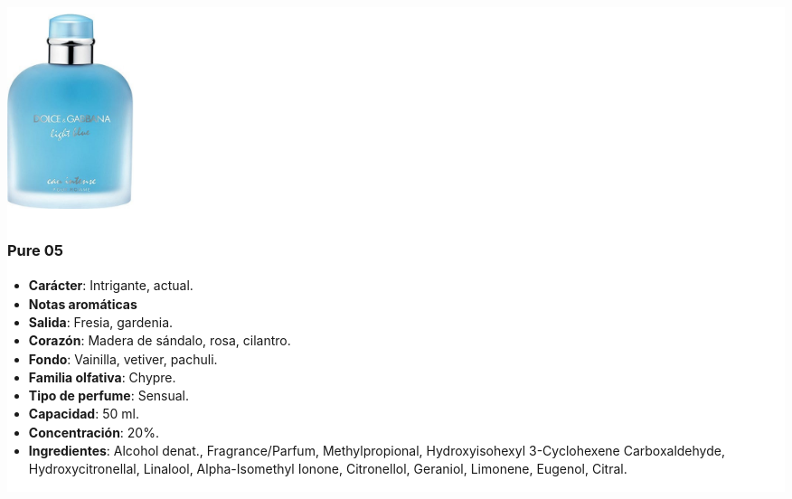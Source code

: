 <img src="./img/o33.jpg" width="140" height="230">
</td>

</tr>
</tbody>
</table>

### Pure 05

- **Carácter**: Intrigante, actual.
- **Notas aromáticas** 
- **Salida**: Fresia, gardenia.
- **Corazón**: Madera de sándalo, rosa, cilantro.
- **Fondo**: Vainilla, vetiver, pachuli.
- **Familia olfativa**: Chypre.
- **Tipo de perfume**: Sensual.
- **Capacidad**: 50 ml.
- **Concentración**: 20%.
- **Ingredientes**: Alcohol denat., Fragrance/Parfum, Methylpropional, Hydroxyisohexyl 3-Cyclohexene Carboxaldehyde, Hydroxycitronellal, Linalool, Alpha-Isomethyl Ionone, Citronellol, Geraniol, Limonene, Eugenol, Citral.


<table class="tablem" cellspacing="8" cellpadding="8">

<tbody>
